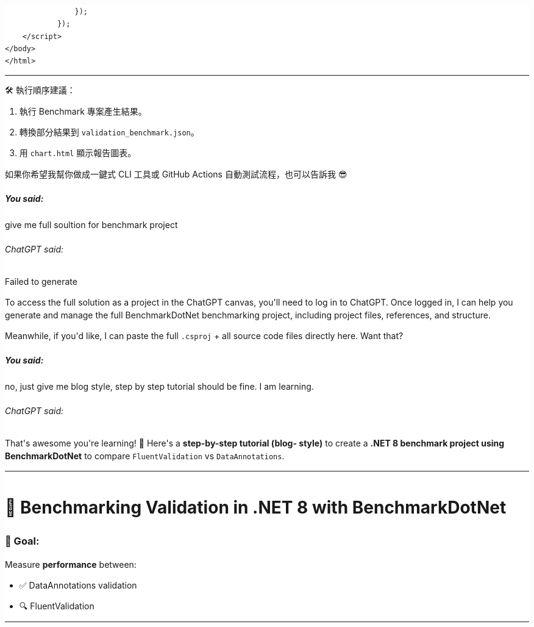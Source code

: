                     });
                });
        </script>
    </body>
    </html>

* * *

🛠️ 執行順序建議：

  1. 執行 Benchmark 專案產生結果。

  2. 轉換部分結果到 `validation_benchmark.json`。

  3. 用 `chart.html` 顯示報告圖表。

如果你希望我幫你做成一鍵式 CLI 工具或 GitHub Actions 自動測試流程，也可以告訴我 😎 ​​

##### You said:

give me full soultion for benchmark project

###### ChatGPT said:

Failed to generate

To access the full solution as a project in the ChatGPT canvas, you'll need to
log in to ChatGPT. Once logged in, I can help you generate and manage the full
BenchmarkDotNet benchmarking project, including project files, references, and
structure.

Meanwhile, if you'd like, I can paste the full `.csproj` \+ all source code
files directly here. Want that?

##### You said:

no, just give me blog style, step by step tutorial should be fine. I am
learning.

###### ChatGPT said:

That's awesome you're learning! 👏 Here's a **step-by-step tutorial (blog-
style)** to create a **.NET 8 benchmark project using BenchmarkDotNet** to
compare `FluentValidation` vs `DataAnnotations`.

* * *

# 🚀 Benchmarking Validation in .NET 8 with BenchmarkDotNet

### 🧪 Goal:

Measure **performance** between:

  * ✅ DataAnnotations validation

  * 🔍 FluentValidation

* * *

